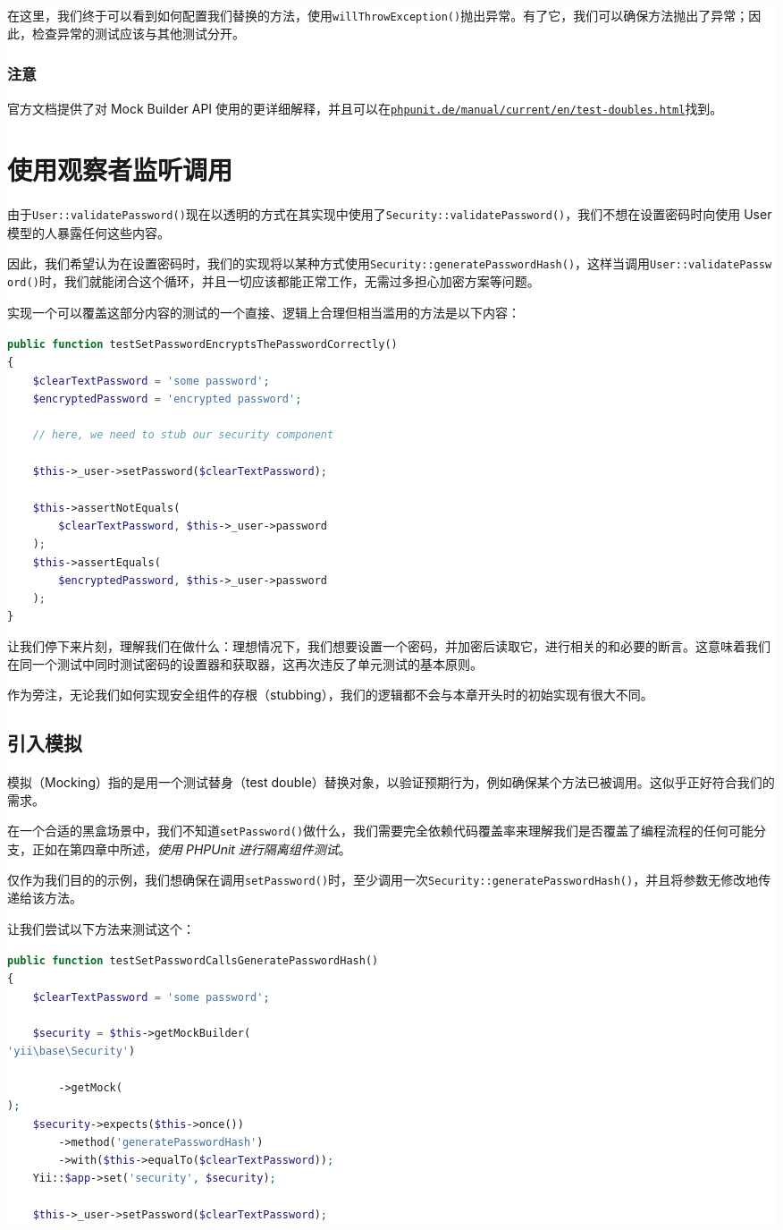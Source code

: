 在这里，我们终于可以看到如何配置我们替换的方法，使用`willThrowException()`抛出异常。有了它，我们可以确保方法抛出了异常；因此，检查异常的测试应该与其他测试分开。

### 注意

官方文档提供了对 Mock Builder API 使用的更详细解释，并且可以在[`phpunit.de/manual/current/en/test-doubles.html`](https://phpunit.de/manual/current/en/test-doubles.html)找到。

# 使用观察者监听调用

由于`User::validatePassword()`现在以透明的方式在其实现中使用了`Security::validatePassword()`，我们不想在设置密码时向使用 User 模型的人暴露任何这些内容。

因此，我们希望认为在设置密码时，我们的实现将以某种方式使用`Security::generatePasswordHash()`，这样当调用`User::validatePassword()`时，我们就能闭合这个循环，并且一切应该都能正常工作，无需过多担心加密方案等问题。

实现一个可以覆盖这部分内容的测试的一个直接、逻辑上合理但相当滥用的方法是以下内容：

```php
public function testSetPasswordEncryptsThePasswordCorrectly()
{
    $clearTextPassword = 'some password';
    $encryptedPassword = 'encrypted password';

    // here, we need to stub our security component

    $this->_user->setPassword($clearTextPassword);

    $this->assertNotEquals(
        $clearTextPassword, $this->_user->password
    );
    $this->assertEquals(
        $encryptedPassword, $this->_user->password
    );
}
```

让我们停下来片刻，理解我们在做什么：理想情况下，我们想要设置一个密码，并加密后读取它，进行相关的和必要的断言。这意味着我们在同一个测试中同时测试密码的设置器和获取器，这再次违反了单元测试的基本原则。

作为旁注，无论我们如何实现安全组件的存根（stubbing），我们的逻辑都不会与本章开头时的初始实现有很大不同。

## 引入模拟

模拟（Mocking）指的是用一个测试替身（test double）替换对象，以验证预期行为，例如确保某个方法已被调用。这似乎正好符合我们的需求。

在一个合适的黑盒场景中，我们不知道`setPassword()`做什么，我们需要完全依赖代码覆盖率来理解我们是否覆盖了编程流程的任何可能分支，正如在第四章中所述，*使用 PHPUnit 进行隔离组件测试*。

仅作为我们目的的示例，我们想确保在调用`setPassword()`时，至少调用一次`Security::generatePasswordHash()`，并且将参数无修改地传递给该方法。

让我们尝试以下方法来测试这个：

```php
public function testSetPasswordCallsGeneratePasswordHash()
{
    $clearTextPassword = 'some password';

    $security = $this->getMockBuilder(
'yii\base\Security')

        ->getMock(
);
    $security->expects($this->once())
        ->method('generatePasswordHash')
        ->with($this->equalTo($clearTextPassword));
    Yii::$app->set('security', $security);

    $this->_user->setPassword($clearTextPassword);
```